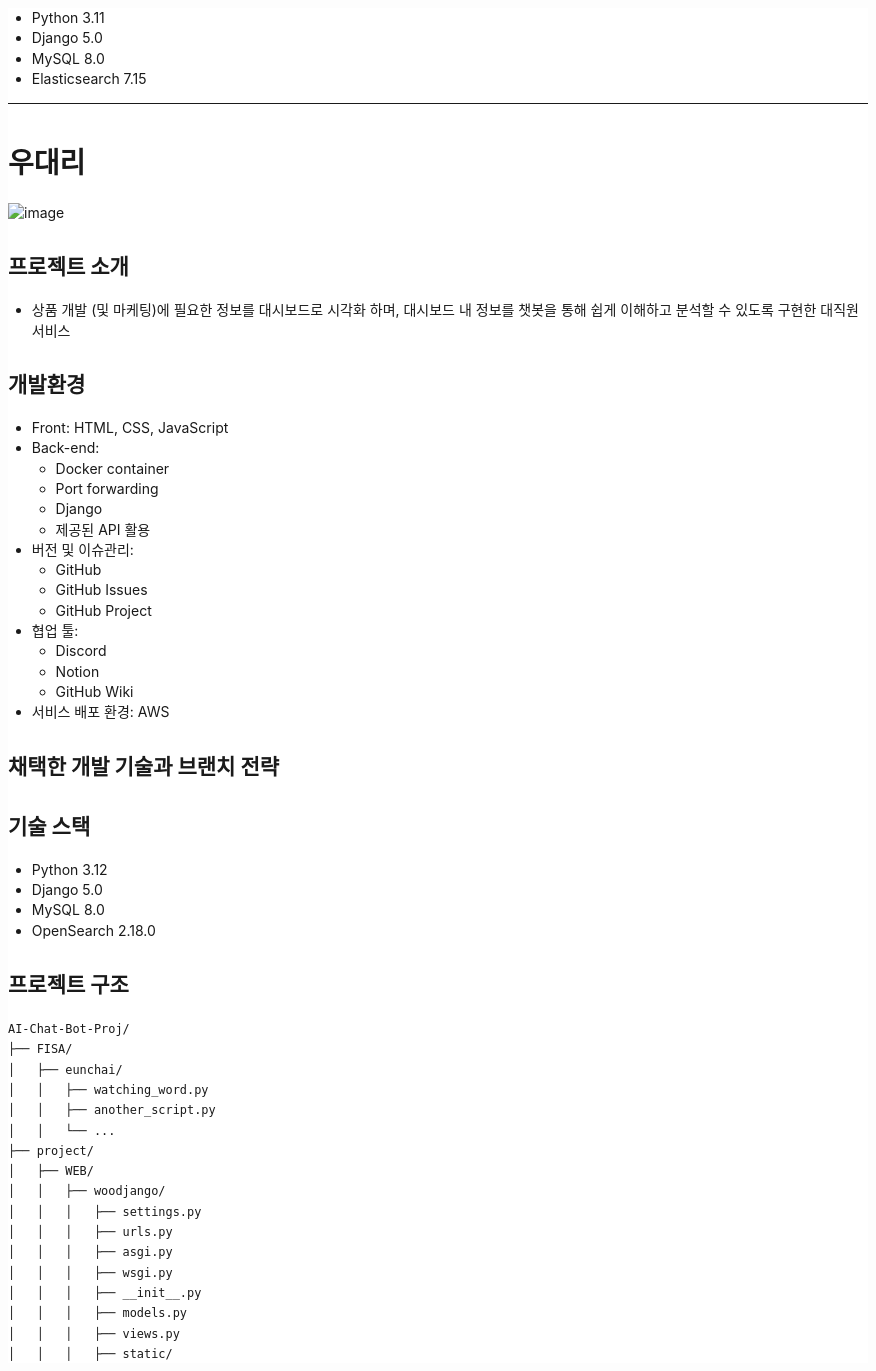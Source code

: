 - Python 3.11
- Django 5.0
- MySQL 8.0
- Elasticsearch 7.15

---------

# 우대리
![image](https://github.com/user-attachments/assets/5062b5f9-07b0-44f5-8332-3aa8fc20830b)

## 프로젝트 소개
- 상품 개발 (및 마케팅)에 필요한 정보를 대시보드로 시각화 하며, 대시보드 내 정보를 챗봇을 통해 쉽게 이해하고 분석할 수 있도록 구현한 대직원 서비스

## 개발환경

- Front: HTML, CSS, JavaScript
- Back-end: 
  - Docker container
  - Port forwarding
  - Django
  - 제공된 API 활용
- 버전 및 이슈관리: 
  - GitHub
  - GitHub Issues
  - GitHub Project
- 협업 툴: 
  - Discord
  - Notion
  - GitHub Wiki
- 서비스 배포 환경: AWS


## 채택한 개발 기술과 브랜치 전략



## 기술 스택
- Python 3.12
- Django 5.0
- MySQL 8.0
- OpenSearch 2.18.0

## 프로젝트 구조
```
AI-Chat-Bot-Proj/
├── FISA/
│   ├── eunchai/
│   │   ├── watching_word.py
│   │   ├── another_script.py
│   │   └── ...
├── project/
│   ├── WEB/
│   │   ├── woodjango/
│   │   │   ├── settings.py
│   │   │   ├── urls.py
│   │   │   ├── asgi.py
│   │   │   ├── wsgi.py
│   │   │   ├── __init__.py
│   │   │   ├── models.py
│   │   │   ├── views.py
│   │   │   ├── static/
```
